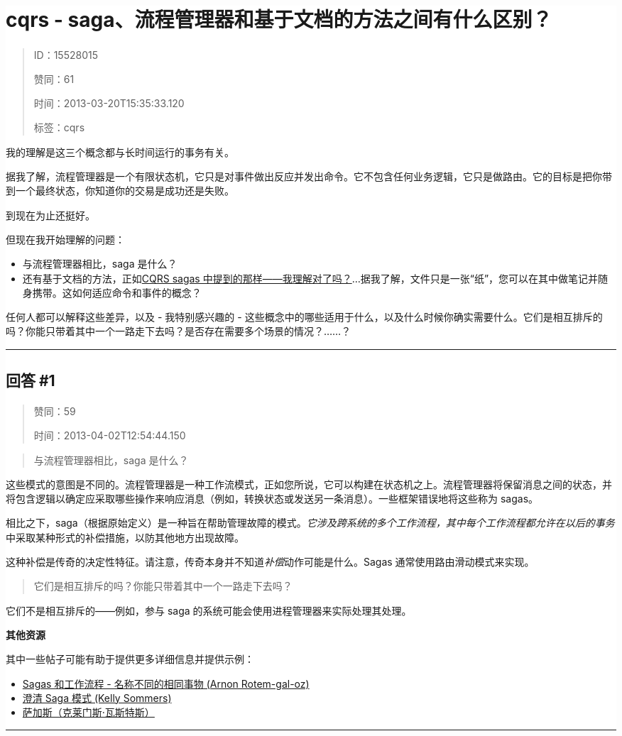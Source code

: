 
# cqrs - saga、流程管理器和基于文档的方法之间有什么区别？

> ID：15528015
> 
> 赞同：61
> 
> 时间：2013-03-20T15:35:33.120
> 
> 标签：cqrs

我的理解是这三个概念都与长时间运行的事务有关。

据我了解，流程管理器是一个有限状态机，它只是对事件做出反应并发出命令。它不包含任何业务逻辑，它只是做路由。它的目标是把你带到一个最终状态，你知道你的交易是成功还是失败。

到现在为止还挺好。

但现在我开始理解的问题：

*   与流程管理器相比，saga 是什么？
*   还有基于文档的方法，正如[CQRS sagas 中提到的那样——我理解对了吗？](https://stackoverflow.com/questions/13489829/cqrs-sagas-did-i-understand-them-right)…据我了解，文件只是一张“纸”，您可以在其中做笔记并随身携带。这如何适应命令和事件的概念？

任何人都可以解释这些差异，以及 - 我特别感兴趣的 - 这些概念中的哪些适用于什么，以及什么时候你确实需要什么。它们是相互排斥的吗？你能只带着其中一个一路走下去吗？是否存在需要多个场景的情况？……？

* * *

## 回答 #1

> 赞同：59
> 
> 时间：2013-04-02T12:54:44.150

> 与流程管理器相比，saga 是什么？

这些模式的意图是不同的。流程管理器是一种工作流模式，正如您所说，它可以构建在状态机之上。流程管理器将保留消息之间的状态，并将包含逻辑以确定应采取哪些操作来响应消息（例如，转换状态或发送另一条消息）。一些框架错误地将这些称为 sagas。

相比之下，saga（根据原始定义）是一种旨在帮助管理故障的模式。*它涉及跨系统的多个工作流程，其中每个工作流程都允许在以后的事务*中采取某种形式的补偿措施，以防其他地方出现故障。

这种补偿是传奇的决定性特征。请注意，传奇本身并不知道*补偿*动作可能是什么。Sagas 通常使用路由滑动模式来实现。

> 它们是相互排斥的吗？你能只带着其中一个一路走下去吗？

它们不是相互排斥的——例如，参与 saga 的系统可能会使用进程管理器来实际处理其处理。

**其他资源**

其中一些帖子可能有助于提供更多详细信息并提供示例：

*   [Sagas 和工作流程 - 名称不同的相同事物 (Arnon Rotem-gal-oz)](http://soa.dzone.com/news/are-sagas-and-workflows-same-t)
*   [澄清 Saga 模式 (Kelly Sommers)](http://web.archive.org/web/20161205130022/http://kellabyte.com:80/2012/05/30/clarifying-the-saga-pattern)
*   [萨加斯（克莱门斯·瓦斯特斯）](http://vasters.com/clemensv/2012/09/01/Sagas.aspx)

* * *
